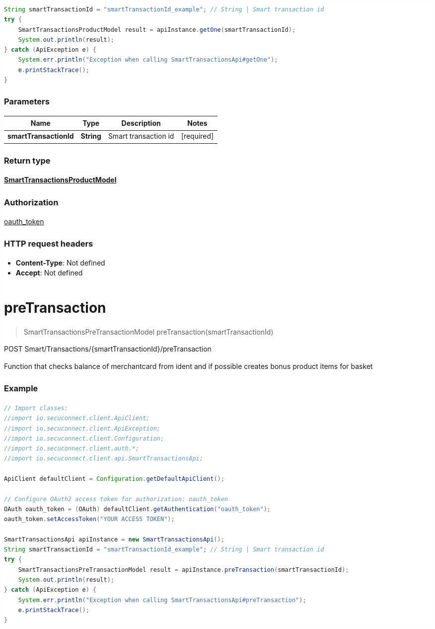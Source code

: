 ```java
String smartTransactionId = "smartTransactionId_example"; // String | Smart transaction id
try {
    SmartTransactionsProductModel result = apiInstance.getOne(smartTransactionId);
    System.out.println(result);
} catch (ApiException e) {
    System.err.println("Exception when calling SmartTransactionsApi#getOne");
    e.printStackTrace();
}
```

### Parameters

Name | Type | Description  | Notes
------------- | ------------- | ------------- | -------------
 **smartTransactionId** | **String**| Smart transaction id | [required]

### Return type

[**SmartTransactionsProductModel**](SmartTransactionsProductModel.md)

### Authorization

[oauth_token](../README.md#oauth_token)

### HTTP request headers

 - **Content-Type**: Not defined
 - **Accept**: Not defined

<a name="preTransaction"></a>
# **preTransaction**
> SmartTransactionsPreTransactionModel preTransaction(smartTransactionId)

POST Smart/Transactions/{smartTransactionId}/preTransaction

Function that checks balance of merchantcard from ident and if possible creates bonus product items for basket

### Example
```java
// Import classes:
//import io.secuconnect.client.ApiClient;
//import io.secuconnect.client.ApiException;
//import io.secuconnect.client.Configuration;
//import io.secuconnect.client.auth.*;
//import io.secuconnect.client.api.SmartTransactionsApi;

ApiClient defaultClient = Configuration.getDefaultApiClient();

// Configure OAuth2 access token for authorization: oauth_token
OAuth oauth_token = (OAuth) defaultClient.getAuthentication("oauth_token");
oauth_token.setAccessToken("YOUR ACCESS TOKEN");

SmartTransactionsApi apiInstance = new SmartTransactionsApi();
String smartTransactionId = "smartTransactionId_example"; // String | Smart transaction id
try {
    SmartTransactionsPreTransactionModel result = apiInstance.preTransaction(smartTransactionId);
    System.out.println(result);
} catch (ApiException e) {
    System.err.println("Exception when calling SmartTransactionsApi#preTransaction");
    e.printStackTrace();
}
```
